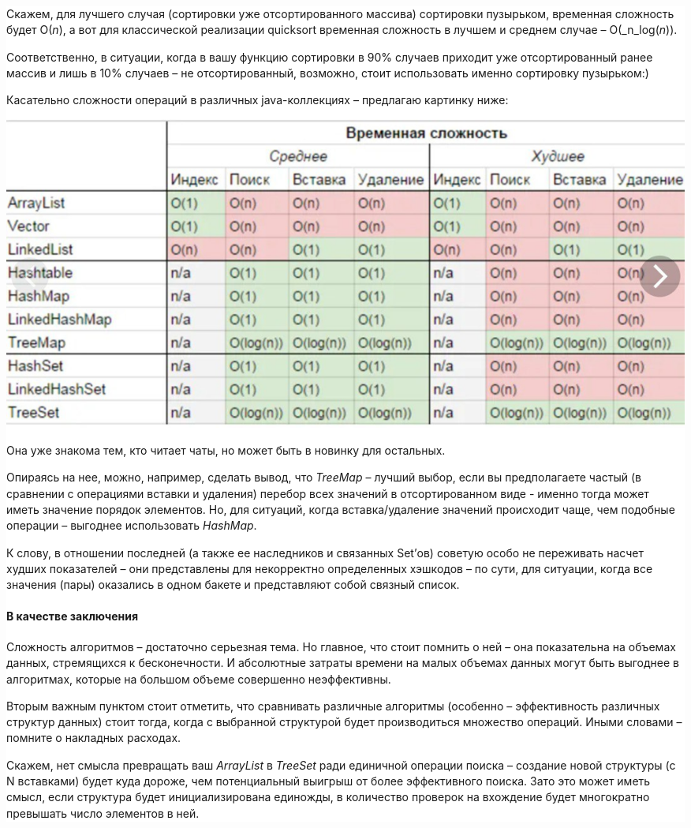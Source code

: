 Скажем, для лучшего случая (сортировки уже отсортированного массива) сортировки пузырьком, временная сложность будет O(_n_), а вот для классической реализации quicksort временная сложность в лучшем и среднем случае – O(_n_log(_n_)).

Соответственно, в ситуации, когда в вашу функцию сортировки в 90% случаев приходит уже отсортированный ранее массив и лишь в 10% случаев – не отсортированный, возможно, стоит использовать именно сортировку пузырьком:)

Касательно сложности операций в различных java-коллекциях – предлагаю картинку ниже:

![](41d1c7cd459f7c49d1d80.png)

Она уже знакома тем, кто читает чаты, но может быть в новинку для остальных.

Опираясь на нее, можно, например, сделать вывод, что _TreeMap_ – лучший выбор, если вы предполагаете частый (в сравнении с операциями вставки и удаления) перебор всех значений в отсортированном виде - именно тогда может иметь значение порядок элементов. Но, для ситуаций, когда вставка/удаление значений происходит чаще, чем подобные операции – выгоднее использовать _HashMap_.

К слову, в отношении последней (а также ее наследников и связанных Set’ов) советую особо не переживать насчет худших показателей – они представлены для некорректно определенных хэшкодов – по сути, для ситуации, когда все значения (пары) оказались в одном бакете и представляют собой связный список.

#### В качестве заключения

Сложность алгоритмов – достаточно серьезная тема. Но главное, что стоит помнить о ней – она показательна на объемах данных, стремящихся к бесконечности. И абсолютные затраты времени на малых объемах данных могут быть выгоднее в алгоритмах, которые на большом объеме совершенно неэффективны.

Вторым важным пунктом стоит отметить, что сравнивать различные алгоритмы (особенно – эффективность различных структур данных) стоит тогда, когда с выбранной структурой будет производиться множество операций. Иными словами – помните о накладных расходах.

Скажем, нет смысла превращать ваш _ArrayList_ в _TreeSet_ ради единичной операции поиска – создание новой структуры (с N вставками) будет куда дороже, чем потенциальный выигрыш от более эффективного поиска. Зато это может иметь смысл, если структура будет инициализирована единожды, в количество проверок на вхождение будет многократно превышать число элементов в ней.
